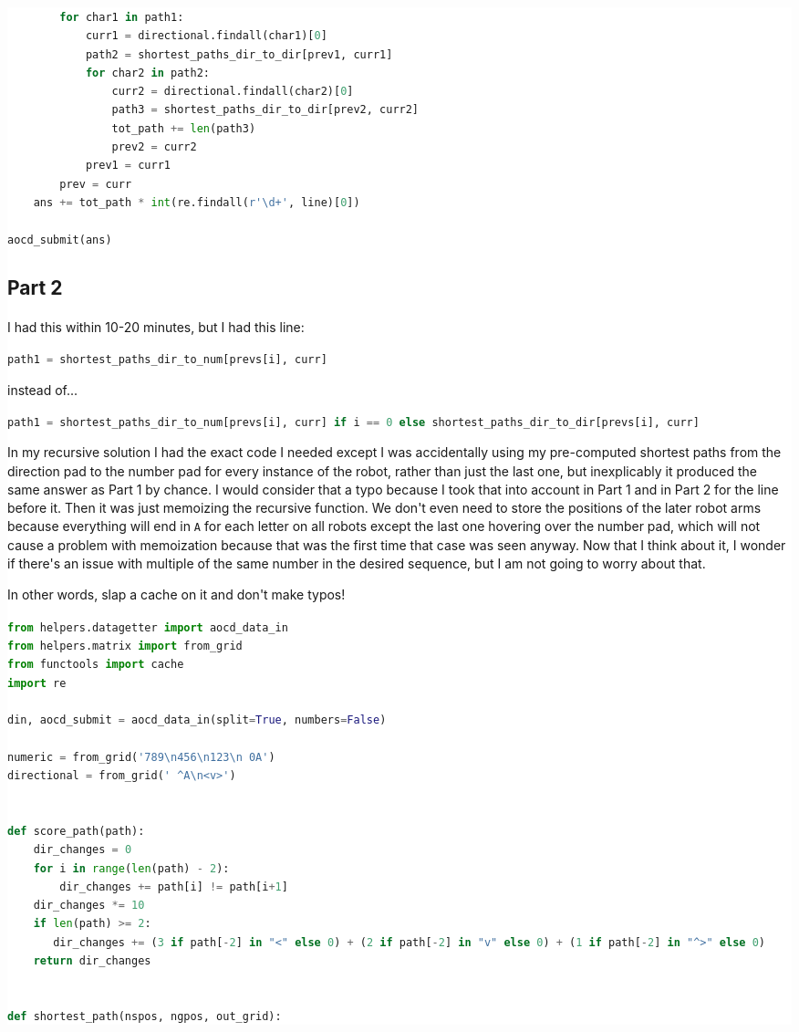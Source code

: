 ```python
        for char1 in path1:
            curr1 = directional.findall(char1)[0]
            path2 = shortest_paths_dir_to_dir[prev1, curr1]
            for char2 in path2:
                curr2 = directional.findall(char2)[0]
                path3 = shortest_paths_dir_to_dir[prev2, curr2]
                tot_path += len(path3)
                prev2 = curr2
            prev1 = curr1
        prev = curr
    ans += tot_path * int(re.findall(r'\d+', line)[0])

aocd_submit(ans)
```

## Part 2

I had this within 10-20 minutes, but I had this line:

```python
path1 = shortest_paths_dir_to_num[prevs[i], curr]
```

instead of...

```python
path1 = shortest_paths_dir_to_num[prevs[i], curr] if i == 0 else shortest_paths_dir_to_dir[prevs[i], curr]
```

In my recursive solution I had the exact code I needed except I was accidentally using my pre-computed shortest paths from the direction pad to the number pad for every instance of the robot, rather than just the last one, but inexplicably it produced the same answer as Part 1 by chance. I would consider that a typo because I took that into account in Part 1 and in Part 2 for the line before it. Then it was just memoizing the recursive function. We don't even need to store the positions of the later robot arms because everything will end in `A` for each letter on all robots except the last one hovering over the number pad, which will not cause a problem with memoization because that was the first time that case was seen anyway. Now that I think about it, I wonder if there's an issue with multiple of the same number in the desired sequence, but I am not going to worry about that.

In other words, slap a cache on it and don't make typos!

```python
from helpers.datagetter import aocd_data_in
from helpers.matrix import from_grid
from functools import cache
import re

din, aocd_submit = aocd_data_in(split=True, numbers=False)

numeric = from_grid('789\n456\n123\n 0A')
directional = from_grid(' ^A\n<v>')


def score_path(path):
    dir_changes = 0
    for i in range(len(path) - 2):
        dir_changes += path[i] != path[i+1]
    dir_changes *= 10
    if len(path) >= 2:
       dir_changes += (3 if path[-2] in "<" else 0) + (2 if path[-2] in "v" else 0) + (1 if path[-2] in "^>" else 0)
    return dir_changes


def shortest_path(nspos, ngpos, out_grid):
```